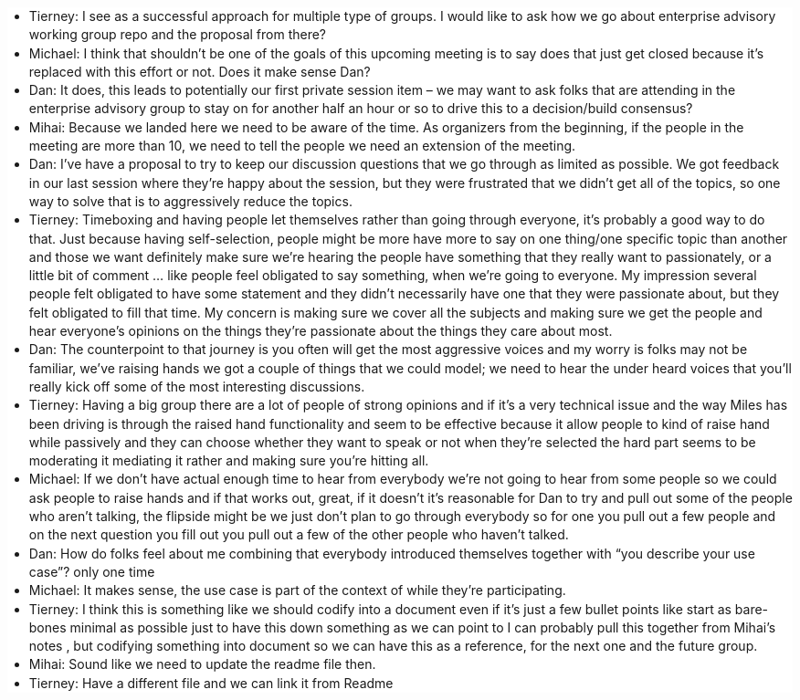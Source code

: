 * Tierney: I see as a successful approach for multiple type of groups. I would like to ask how we go about 
  enterprise advisory working group repo and the proposal from there?
* Michael: I think that shouldn’t be one of the goals of this upcoming meeting is to say does that just get closed because
  it’s replaced with this effort or not. Does it make sense Dan?
* Dan: It does, this leads to potentially our first private session item – we may want to ask folks that are attending 
  in the enterprise advisory group to stay on for another half an hour or so to drive this to a decision/build consensus?
* Mihai: Because we landed here we need to be aware of the time. As organizers from the beginning, if the people in 
  the meeting are more than 10, we need to tell the people we need an extension of the meeting.
* Dan: I’ve have a proposal to try to keep our discussion questions that we go through as limited as possible. 
  We got feedback in our last session where they’re happy about the session, but they were frustrated that we didn’t get
  all of the   topics, so one way to solve that is to aggressively reduce the topics.
* Tierney: Timeboxing and having people let themselves rather than going through everyone, it’s probably a good way to do that.
  Just because having self-selection, people might be more have more to say on one thing/one specific topic than another
  and those we want definitely make sure we’re hearing the people have something that they really want to passionately, 
  or a little bit of comment   … like people feel obligated to say something, when we’re going to everyone.
  My impression several people felt obligated to have some statement and they didn’t necessarily have one 
  that they were passionate about, but they felt obligated to fill that time. 
  My concern is making sure we cover all the subjects and making sure we get the people and hear everyone’s opinions
  on the things  they’re passionate about the things they care about most.
* Dan: The counterpoint to that journey is you often will get the most aggressive voices and my worry is folks may not 
  be familiar, we’ve raising hands we got a couple of things that we could model; we need to hear the under heard 
  voices that you’ll really kick off some of the most interesting discussions.
* Tierney: Having a big group there are a lot of people of strong opinions and if it’s a very technical issue and the way
  Miles has been driving is through the raised hand functionality and seem to be effective because it allow people to kind 
  of raise hand while passively and they can choose whether they want to speak or not when they’re selected the hard part 
  seems to be moderating it mediating it rather and making sure you’re hitting all.
* Michael: If we don’t have actual enough time to hear from everybody we’re not going to hear from some people so we could 
  ask people to raise hands and if that works out, great, if it doesn’t it’s reasonable for Dan to try and pull out
  some of the people who aren’t talking, the flipside might be we just don’t plan to go through everybody so for one you 
  pull out a few people and on the next question you fill out you pull out a few of the other people who haven’t talked.
* Dan: How do folks feel about me combining that everybody introduced themselves together with “you describe your use case”?
  only one time
* Michael: It makes sense, the use case is part of the context of while they’re participating.
* Tierney: I think this is something like we should codify into a document even if it’s just a few bullet points like 
  start as bare-bones minimal as possible just to have this down something as we can point to I can probably pull this together 
  from Mihai’s notes , but codifying something into document so we can have this as a reference, 
  for the next one and the future group.
* Mihai: Sound like we need to update the readme file then.
* Tierney: Have a different file and we can link it from Readme